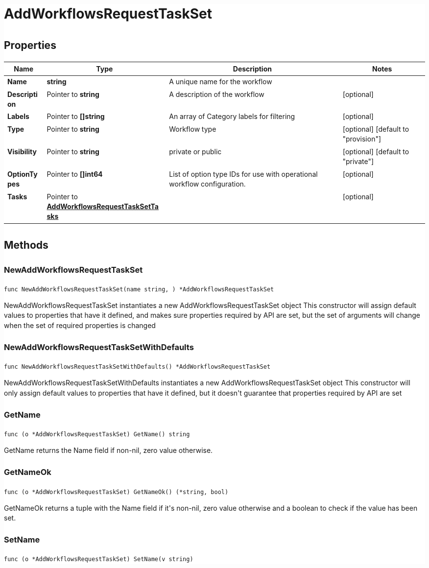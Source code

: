 # AddWorkflowsRequestTaskSet

## Properties

Name | Type | Description | Notes
------------ | ------------- | ------------- | -------------
**Name** | **string** | A unique name for the workflow | 
**Description** | Pointer to **string** | A description of the workflow | [optional] 
**Labels** | Pointer to **[]string** | An array of Category labels for filtering | [optional] 
**Type** | Pointer to **string** | Workflow type | [optional] [default to "provision"]
**Visibility** | Pointer to **string** | private or public | [optional] [default to "private"]
**OptionTypes** | Pointer to **[]int64** | List of option type IDs for use with operational workflow configuration. | [optional] 
**Tasks** | Pointer to [**AddWorkflowsRequestTaskSetTasks**](AddWorkflowsRequestTaskSetTasks.md) |  | [optional] 

## Methods

### NewAddWorkflowsRequestTaskSet

`func NewAddWorkflowsRequestTaskSet(name string, ) *AddWorkflowsRequestTaskSet`

NewAddWorkflowsRequestTaskSet instantiates a new AddWorkflowsRequestTaskSet object
This constructor will assign default values to properties that have it defined,
and makes sure properties required by API are set, but the set of arguments
will change when the set of required properties is changed

### NewAddWorkflowsRequestTaskSetWithDefaults

`func NewAddWorkflowsRequestTaskSetWithDefaults() *AddWorkflowsRequestTaskSet`

NewAddWorkflowsRequestTaskSetWithDefaults instantiates a new AddWorkflowsRequestTaskSet object
This constructor will only assign default values to properties that have it defined,
but it doesn't guarantee that properties required by API are set

### GetName

`func (o *AddWorkflowsRequestTaskSet) GetName() string`

GetName returns the Name field if non-nil, zero value otherwise.

### GetNameOk

`func (o *AddWorkflowsRequestTaskSet) GetNameOk() (*string, bool)`

GetNameOk returns a tuple with the Name field if it's non-nil, zero value otherwise
and a boolean to check if the value has been set.

### SetName

`func (o *AddWorkflowsRequestTaskSet) SetName(v string)`
